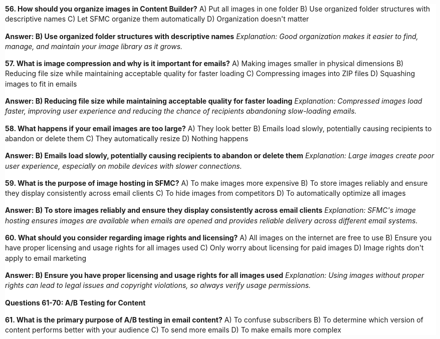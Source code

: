 **56. How should you organize images in Content Builder?**
A) Put all images in one folder
B) Use organized folder structures with descriptive names
C) Let SFMC organize them automatically
D) Organization doesn't matter

**Answer: B) Use organized folder structures with descriptive names**
*Explanation: Good organization makes it easier to find, manage, and maintain your image library as it grows.*

**57. What is image compression and why is it important for emails?**
A) Making images smaller in physical dimensions
B) Reducing file size while maintaining acceptable quality for faster loading
C) Compressing images into ZIP files
D) Squashing images to fit in emails

**Answer: B) Reducing file size while maintaining acceptable quality for faster loading**
*Explanation: Compressed images load faster, improving user experience and reducing the chance of recipients abandoning slow-loading emails.*

**58. What happens if your email images are too large?**
A) They look better
B) Emails load slowly, potentially causing recipients to abandon or delete them
C) They automatically resize
D) Nothing happens

**Answer: B) Emails load slowly, potentially causing recipients to abandon or delete them**
*Explanation: Large images create poor user experience, especially on mobile devices with slower connections.*

**59. What is the purpose of image hosting in SFMC?**
A) To make images more expensive
B) To store images reliably and ensure they display consistently across email clients
C) To hide images from competitors
D) To automatically optimize all images

**Answer: B) To store images reliably and ensure they display consistently across email clients**
*Explanation: SFMC's image hosting ensures images are available when emails are opened and provides reliable delivery across different email systems.*

**60. What should you consider regarding image rights and licensing?**
A) All images on the internet are free to use
B) Ensure you have proper licensing and usage rights for all images used
C) Only worry about licensing for paid images
D) Image rights don't apply to email marketing

**Answer: B) Ensure you have proper licensing and usage rights for all images used**
*Explanation: Using images without proper rights can lead to legal issues and copyright violations, so always verify usage permissions.*

**Questions 61-70: A/B Testing for Content**

**61. What is the primary purpose of A/B testing in email content?**
A) To confuse subscribers
B) To determine which version of content performs better with your audience
C) To send more emails
D) To make emails more complex
